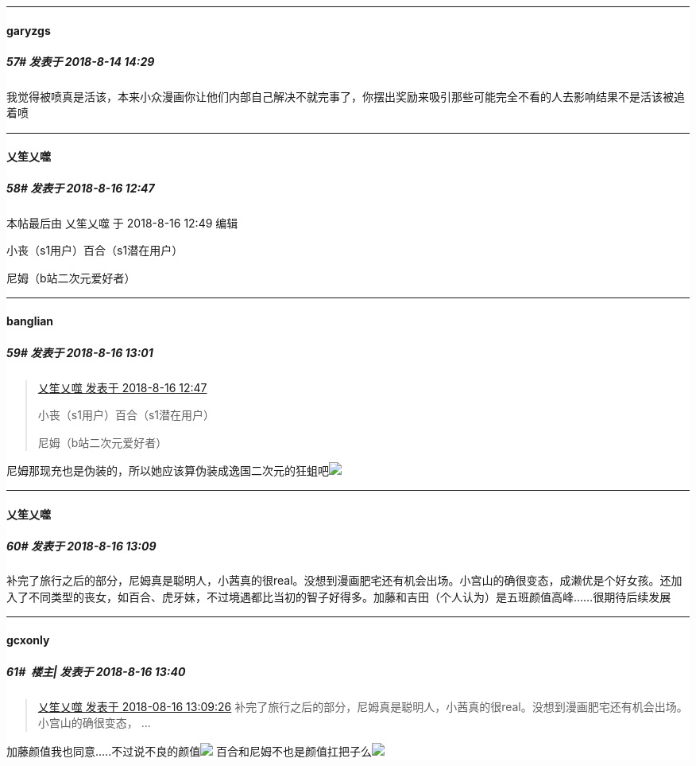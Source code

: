 -----

####  garyzgs  
##### 57#       发表于 2018-8-14 14:29


我觉得被喷真是活该，本来小众漫画你让他们内部自己解决不就完事了，你摆出奖励来吸引那些可能完全不看的人去影响结果不是活该被追着喷


-----

####  乂笙乂噬  
##### 58#       发表于 2018-8-16 12:47


 本帖最后由 乂笙乂噬 于 2018-8-16 12:49 编辑 

小丧（s1用户）百合（s1潜在用户）

尼姆（b站二次元爱好者）


-----

####  banglian  
##### 59#       发表于 2018-8-16 13:01


<blockquote><a href="httphttps://bbs.saraba1st.com/2b/forum.php?mod=redirect&amp;goto=findpost&amp;pid=40663939&amp;ptid=1727016" target="_blank">乂笙乂噬 发表于 2018-8-16 12:47</a>

小丧（s1用户）百合（s1潜在用户）

尼姆（b站二次元爱好者）</blockquote>
尼姆那现充也是伪装的，所以她应该算伪装成逸国二次元的狂蛆吧<img src="https://static.saraba1st.com/image/smiley/face2017/001.png" referrerpolicy="no-referrer">


-----

####  乂笙乂噬  
##### 60#       发表于 2018-8-16 13:09


补完了旅行之后的部分，尼姆真是聪明人，小茜真的很real。没想到漫画肥宅还有机会出场。小宫山的确很变态，成濑优是个好女孩。还加入了不同类型的丧女，如百合、虎牙妹，不过境遇都比当初的智子好得多。加藤和吉田（个人认为）是五班颜值高峰……很期待后续发展


-----

####  gcxonly  
##### 61#         楼主| 发表于 2018-8-16 13:40


<blockquote><a href="httphttps://bbs.saraba1st.com/2b/forum.php?mod=redirect&amp;goto=findpost&amp;pid=40664141&amp;ptid=1727016" target="_blank">乂笙乂噬 发表于 2018-08-16 13:09:26</a>
补完了旅行之后的部分，尼姆真是聪明人，小茜真的很real。没想到漫画肥宅还有机会出场。小宫山的确很变态， ...</blockquote>加藤颜值我也同意.....不过说不良的颜值<img src="https://static.saraba1st.com/image/smiley/face2017/002.png" referrerpolicy="no-referrer">
百合和尼姆不也是颜值扛把子么<img src="https://static.saraba1st.com/image/smiley/face2017/033.png" referrerpolicy="no-referrer">
